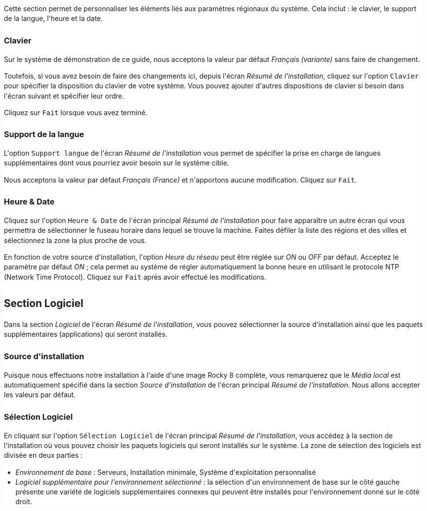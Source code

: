 Cette section permet de personnaliser les éléments liés aux paramètres régionaux du système. Cela inclut : le clavier, le support de la langue, l'heure et la date.

### Clavier

Sur le système de démonstration de ce guide, nous acceptons la valeur par défaut _Français (variante)_ sans faire de changement.

Toutefois, si vous avez besoin de faire des changements ici, depuis l'écran _Résumé de l'installation_, cliquez sur l'option <kbd>Clavier</kbd> pour spécifier la disposition du clavier de votre système. Vous pouvez ajouter d'autres dispositions de clavier si besoin dans l'écran suivant et spécifier leur ordre.

Cliquez sur <kbd>Fait</kbd> lorsque vous avez terminé.

### Support de la langue

L'option <kbd>Support langue</kbd> de l'écran _Résumé de l'installation_ vous permet de spécifier la prise en charge de langues supplémentaires dont vous pourriez avoir besoin sur le système cible.

Nous acceptons la valeur par défaut _Français (France)_ et n'apportons aucune modification. Cliquez sur <kbd>Fait</kbd>.

### Heure & Date

Cliquez sur l'option <kbd>Heure & Date</kbd> de l'écran principal _Résumé de l'installation_ pour faire apparaître un autre écran qui vous permettra de sélectionner le fuseau horaire dans lequel se trouve la machine. Faites défiler la liste des régions et des villes et sélectionnez la zone la plus proche de vous.

En fonction de votre source d'installation, l'option _Heure du réseau_ peut être réglée sur _ON_ ou _OFF_ par défaut. Acceptez le paramètre par défaut _ON_ ; cela permet au système de régler automatiquement la bonne heure en utilisant le protocole NTP (Network Time Protocol). Cliquez sur <kbd>Fait</kbd> après avoir effectué les modifications.

## Section Logiciel

Dans la section _Logiciel_ de l'écran _Résumé de l'installation_, vous pouvez sélectionner la source d'installation ainsi que les paquets supplémentaires (applications) qui seront installés.

### Source d'installation

Puisque nous effectuons notre installation à l'aide d'une image Rocky 8 complète, vous remarquerez que le _Média local_ est automatiquement spécifié dans la section _Source d'installation_ de l'écran principal _Résumé de l'installation_. Nous allons accepter les valeurs par défaut.

### Sélection Logiciel

En cliquant sur l'option <kbd>Sélection Logiciel</kbd> de l'écran principal _Résumé de l'installation_, vous accédez à la section de l'installation où vous pouvez choisir les paquets logiciels qui seront installés sur le système. La zone de sélection des logiciels est divisée en deux parties :

- _Environnement de base_ : Serveurs, Installation minimale, Système d'exploitation personnalisé
- _Logiciel supplémentaire pour l'environnement sélectionné_ : la sélection d'un environnement de base sur le côté gauche présente une variété de logiciels supplémentaires connexes qui peuvent être installés pour l'environnement donné sur le côté droit.
